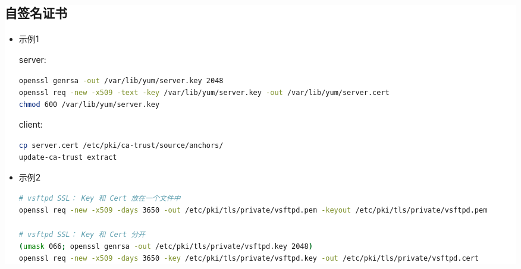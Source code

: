 
## 自签名证书

* 示例1

    server:

    ```sh
    openssl genrsa -out /var/lib/yum/server.key 2048
    openssl req -new -x509 -text -key /var/lib/yum/server.key -out /var/lib/yum/server.cert
    chmod 600 /var/lib/yum/server.key
    ```

    client:

    ```sh
    cp server.cert /etc/pki/ca-trust/source/anchors/
    update-ca-trust extract
    ```

* 示例2

    ```sh
    # vsftpd SSL： Key 和 Cert 放在一个文件中
    openssl req -new -x509 -days 3650 -out /etc/pki/tls/private/vsftpd.pem -keyout /etc/pki/tls/private/vsftpd.pem

    # vsftpd SSL： Key 和 Cert 分开
    (umask 066; openssl genrsa -out /etc/pki/tls/private/vsftpd.key 2048)
    openssl req -new -x509 -days 3650 -key /etc/pki/tls/private/vsftpd.key -out /etc/pki/tls/private/vsftpd.cert
    ```
